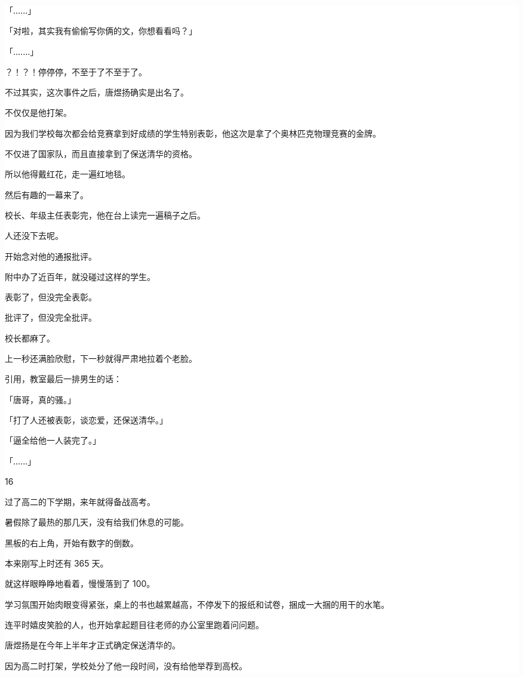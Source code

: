 「.…..」

「对啦，其实我有偷偷写你俩的文，你想看看吗？」

「.……」

？！？！停停停，不至于了不至于了。

不过其实，这次事件之后，唐煜扬确实是出名了。

不仅仅是他打架。

因为我们学校每次都会给竞赛拿到好成绩的学生特别表彰，他这次是拿了个奥林匹克物理竞赛的金牌。

不仅进了国家队，而且直接拿到了保送清华的资格。

所以他得戴红花，走一遍红地毯。

然后有趣的一幕来了。

校长、年级主任表彰完，他在台上读完一遍稿子之后。

人还没下去呢。

开始念对他的通报批评。

附中办了近百年，就没碰过这样的学生。

表彰了，但没完全表彰。

批评了，但没完全批评。

校长都麻了。

上一秒还满脸欣慰，下一秒就得严肃地拉着个老脸。

引用，教室最后一排男生的话：

「唐哥，真的骚。」

「打了人还被表彰，谈恋爱，还保送清华。」

「逼全给他一人装完了。」

「.…..」

16

过了高二的下学期，来年就得备战高考。

暑假除了最热的那几天，没有给我们休息的可能。

黑板的右上角，开始有数字的倒数。

本来刚写上时还有 365 天。

就这样眼睁睁地看着，慢慢落到了 100。

学习氛围开始肉眼变得紧张，桌上的书也越累越高，不停发下的报纸和试卷，捆成一大捆的用干的水笔。

连平时嬉皮笑脸的人，也开始拿起题目往老师的办公室里跑着问问题。

唐煜扬是在今年上半年才正式确定保送清华的。

因为高二时打架，学校处分了他一段时间，没有给他举荐到高校。
